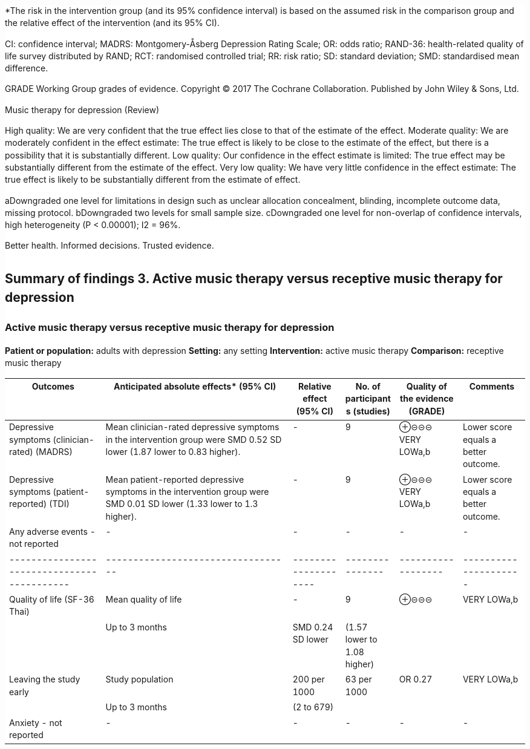 *The risk in the intervention group (and its 95% confidence interval) is based on the assumed risk in the comparison group and the relative effect of the intervention (and its 95% CI).

CI: confidence interval; MADRS: Montgomery-Åsberg Depression Rating Scale; OR: odds ratio; RAND-36: health-related quality of life survey distributed by RAND; RCT: randomised controlled trial; RR: risk ratio; SD: standard deviation; SMD: standardised mean difference.

GRADE Working Group grades of evidence. Copyright © 2017 The Cochrane Collaboration. Published by John Wiley & Sons, Ltd.

Music therapy for depression (Review)

High quality: We are very confident that the true effect lies close to that of the estimate of the effect.
Moderate quality: We are moderately confident in the effect estimate: The true effect is likely to be close to the estimate of the effect, but there is a possibility that it is substantially different.
Low quality: Our confidence in the effect estimate is limited: The true effect may be substantially different from the estimate of the effect.
Very low quality: We have very little confidence in the effect estimate: The true effect is likely to be substantially different from the estimate of effect.

aDowngraded one level for limitations in design such as unclear allocation concealment, blinding, incomplete outcome data, missing protocol.
bDowngraded two levels for small sample size.
cDowngraded one level for non-overlap of confidence intervals, high heterogeneity (P < 0.00001); I2 = 96%.

Better health. Informed decisions. Trusted evidence.

## Summary of findings 3. Active music therapy versus receptive music therapy for depression

### Active music therapy versus receptive music therapy for depression

**Patient or population:** adults with depression
**Setting:** any setting
**Intervention:** active music therapy
**Comparison:** receptive music therapy

| Outcomes                                   | Anticipated absolute effects* (95% CI) | Relative effect (95% CI) | No. of participants (studies) | Quality of the evidence (GRADE) | Comments |
|--------------------------------------------|----------------------------------------|--------------------------|-------------------------------|----------------------------------|----------|
| Depressive symptoms (clinician-rated) (MADRS) | Mean clinician-rated depressive symptoms in the intervention group were SMD 0.52 SD lower (1.87 lower to 0.83 higher). | -                        | 9                             | ⊕⊝⊝⊝ VERY LOWa,b | Lower score equals a better outcome. |
| Depressive symptoms (patient-reported) (TDI) | Mean patient-reported depressive symptoms in the intervention group were SMD 0.01 SD lower (1.33 lower to 1.3 higher). | -                        | 9                             | ⊕⊝⊝⊝ VERY LOWa,b | Lower score equals a better outcome. |
| Any adverse events - not reported          | -                                      | -                        | -                             | -                                | -        | | Outcome                                   | Measure                          | Intervention Group | Control Group | Odds Ratio (OR) | Quality of Evidence |
|-------------------------------------------|----------------------------------|--------------------|---------------|------------------|---------------------|
| Quality of life (SF-36 Thai)             | Mean quality of life             | -                  | 9             | ⊕⊝⊝⊝            | VERY LOWa,b         |
|                                           | Up to 3 months                   | SMD 0.24 SD lower  | (1.57 lower to 1.08 higher) |                  |                     |
| Leaving the study early                   | Study population                  | 200 per 1000       | 63 per 1000   | OR 0.27          | VERY LOWa,b         |
|                                           | Up to 3 months                   | (2 to 679)         |               |                  |                     |
| Anxiety - not reported                    | -                                | -                  | -             | -                | -                   |
